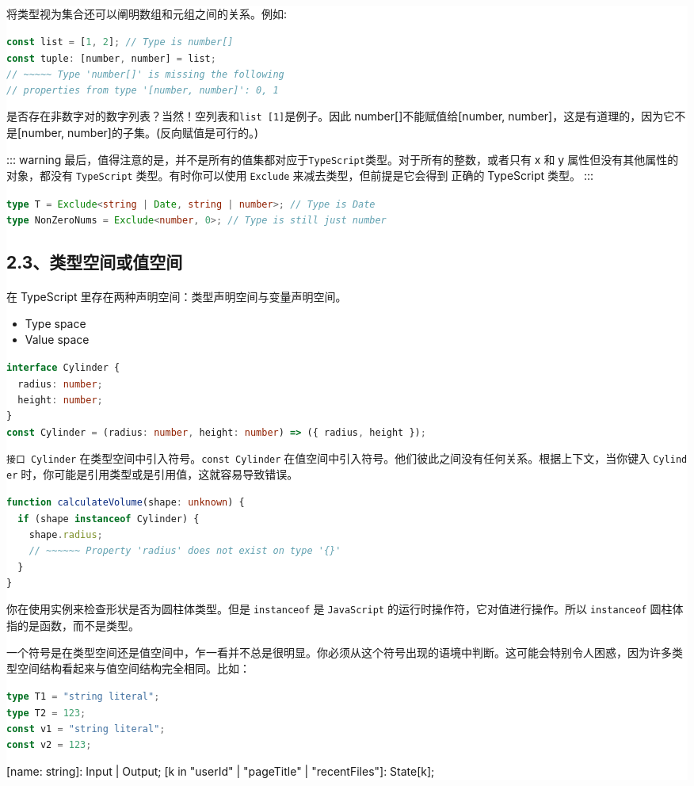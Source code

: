 将类型视为集合还可以阐明数组和元组之间的关系。例如:

```js
const list = [1, 2]; // Type is number[]
const tuple: [number, number] = list;
// ~~~~~ Type 'number[]' is missing the following
// properties from type '[number, number]': 0, 1
```

是否存在非数字对的数字列表？当然！空列表和`list [1]`是例子。因此 number[]不能赋值给[number, number]，这是有道理的，因为它不是[number, number]的子集。(反向赋值是可行的。)

::: warning
最后，值得注意的是，并不是所有的值集都对应于`TypeScript`类型。对于所有的整数，或者只有 x 和 y 属性但没有其他属性的对象，都没有 `TypeScript` 类型。有时你可以使用 `Exclude` 来减去类型，但前提是它会得到
正确的 TypeScript 类型。
:::

```ts
type T = Exclude<string | Date, string | number>; // Type is Date
type NonZeroNums = Exclude<number, 0>; // Type is still just number
```

## 2.3、类型空间或值空间

在 TypeScript 里存在两种声明空间：类型声明空间与变量声明空间。

- Type space
- Value space

```ts
interface Cylinder {
  radius: number;
  height: number;
}
const Cylinder = (radius: number, height: number) => ({ radius, height });
```

`接口 Cylinder` 在类型空间中引入符号。`const Cylinder` 在值空间中引入符号。他们彼此之间没有任何关系。根据上下文，当你键入 `Cylinder` 时，你可能是引用类型或是引用值，这就容易导致错误。

```ts
function calculateVolume(shape: unknown) {
  if (shape instanceof Cylinder) {
    shape.radius;
    // ~~~~~~ Property 'radius' does not exist on type '{}'
  }
}
```

你在使用实例来检查形状是否为圆柱体类型。但是 `instanceof` 是 `JavaScript` 的运行时操作符，它对值进行操作。所以 `instanceof` 圆柱体指的是函数，而不是类型。

一个符号是在类型空间还是值空间中，乍一看并不总是很明显。你必须从这个符号出现的语境中判断。这可能会特别令人困惑，因为许多类型空间结构看起来与值空间结构完全相同。比如：

```ts
type T1 = "string literal";
type T2 = 123;
const v1 = "string literal";
const v2 = 123;
```


  [name: string]: Input | Output;
  [k in "userId" | "pageTitle" | "recentFiles"]: State[k];